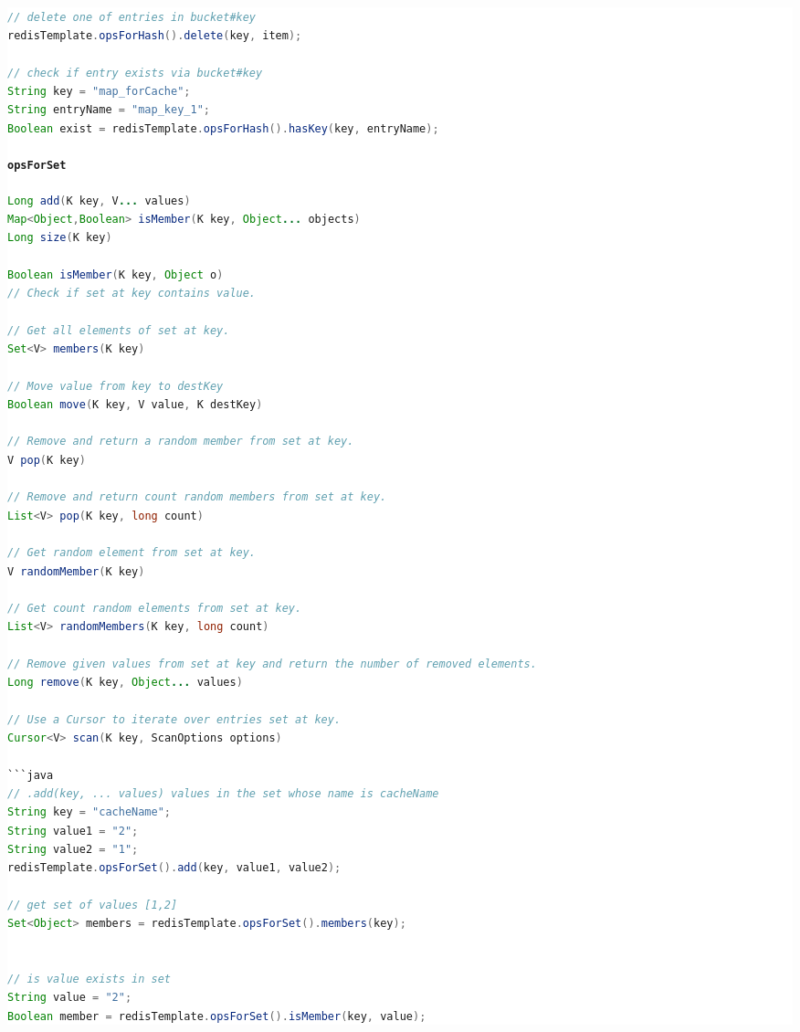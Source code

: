 ```java
// delete one of entries in bucket#key 
redisTemplate.opsForHash().delete(key, item);

// check if entry exists via bucket#key 
String key = "map_forCache";
String entryName = "map_key_1";
Boolean exist = redisTemplate.opsForHash().hasKey(key, entryName);
```

#### `opsForSet`

```java
Long add(K key, V... values)
Map<Object,Boolean>	isMember(K key, Object... objects)
Long size(K key)

Boolean	isMember(K key, Object o)
// Check if set at key contains value.

// Get all elements of set at key.
Set<V> members(K key)

// Move value from key to destKey
Boolean	move(K key, V value, K destKey)

// Remove and return a random member from set at key.
V pop(K key)

// Remove and return count random members from set at key.
List<V>	pop(K key, long count)

// Get random element from set at key.
V randomMember(K key)

// Get count random elements from set at key.
List<V> randomMembers(K key, long count)

// Remove given values from set at key and return the number of removed elements.
Long remove(K key, Object... values)

// Use a Cursor to iterate over entries set at key.
Cursor<V> scan(K key, ScanOptions options)

```java
​// .add(key, ... values) values in the set whose name is cacheName
String key = "cacheName";
String value1 = "2";
String value2 = "1";
redisTemplate.opsForSet().add(key, value1, value2);

// get set of values [1,2]
Set<Object> members = redisTemplate.opsForSet().members(key);


// is value exists in set
String value = "2";
Boolean member = redisTemplate.opsForSet().isMember(key, value);
```
